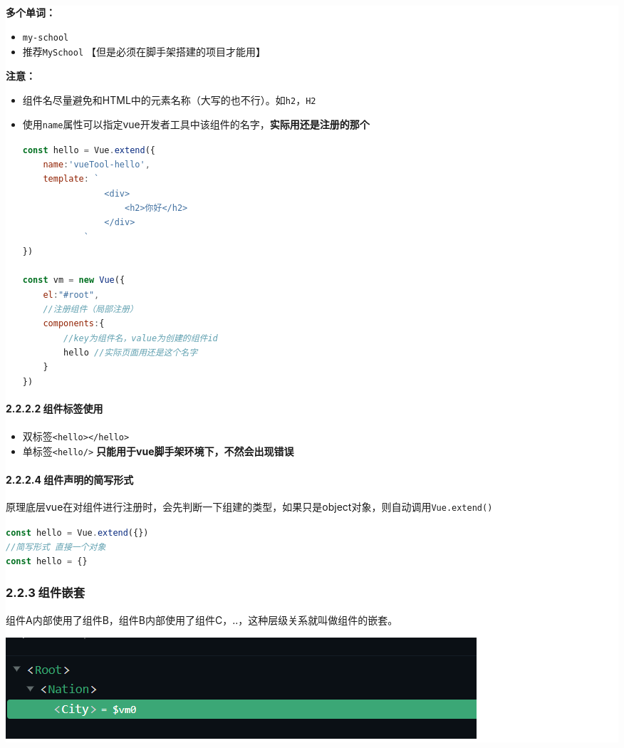 **多个单词：**

+ `my-school`
+ 推荐`MySchool` 【但是必须在脚手架搭建的项目才能用】

**注意：**

+ 组件名尽量避免和HTML中的元素名称（大写的也不行）。如`h2`，`H2`

+ 使用`name`属性可以指定vue开发者工具中该组件的名字，**实际用还是注册的那个**

  ```javascript
  const hello = Vue.extend({
      name:'vueTool-hello',
      template: `
                  <div>
                      <h2>你好</h2>
                  </div>
              `
  })
  
  const vm = new Vue({
      el:"#root",
      //注册组件（局部注册）
      components:{
          //key为组件名，value为创建的组件id
          hello //实际页面用还是这个名字
      }
  })
  ```

#### 2.2.2.2 组件标签使用

+ 双标签`<hello></hello>`
+ 单标签`<hello/>` **只能用于vue脚手架环境下，不然会出现错误**

#### 2.2.2.4 组件声明的简写形式

原理底层vue在对组件进行注册时，会先判断一下组建的类型，如果只是object对象，则自动调用`Vue.extend()`

```javascript
const hello = Vue.extend({})
//简写形式 直接一个对象
const hello = {}
```

### 2.2.3 组件嵌套

组件A内部使用了组件B，组件B内部使用了组件C，..，这种层级关系就叫做组件的嵌套。

<img src='img/Vue笔记/image-20230419133108759.png'>
